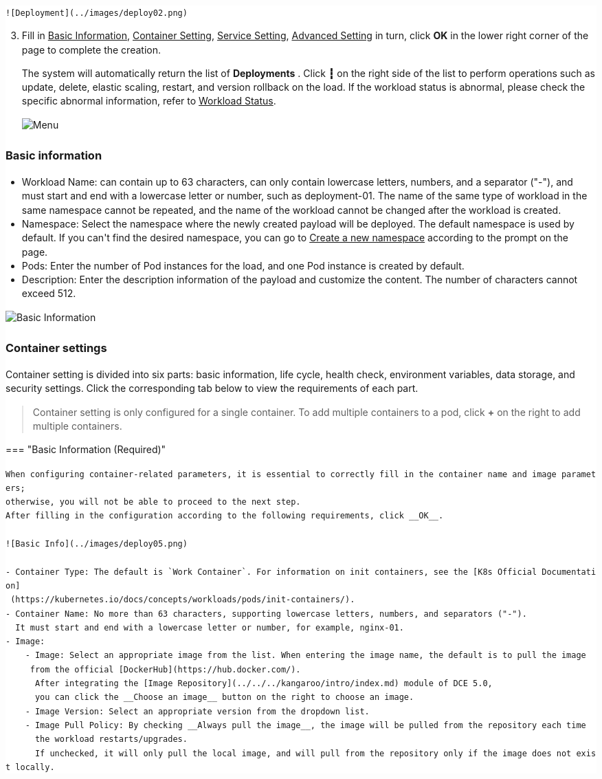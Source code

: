     ![Deployment](../images/deploy02.png)

3. Fill in [Basic Information](create-deployment.md#basic-information), [Container Setting](create-deployment.md#container-settings), [Service Setting](create-deployment.md#service-settings), [Advanced Setting](create-deployment.md#advanced-settings) in turn, click __OK__ in the lower right corner of the page to complete the creation.

    The system will automatically return the list of __Deployments__ . Click __┇__ on the right side of the list to perform operations such as update, delete, elastic scaling, restart, and version rollback on the load. If the workload status is abnormal, please check the specific abnormal information, refer to [Workload Status](../workloads/pod-config/workload-status.md).

    ![Menu](../images/deploy18.png)

### Basic information

- Workload Name: can contain up to 63 characters, can only contain lowercase letters, numbers, and a separator ("-"), and must start and end with a lowercase letter or number, such as deployment-01. The name of the same type of workload in the same namespace cannot be repeated, and the name of the workload cannot be changed after the workload is created.
- Namespace: Select the namespace where the newly created payload will be deployed. The default namespace is used by default. If you can't find the desired namespace, you can go to [Create a new namespace](../namespaces/createns.md) according to the prompt on the page.
- Pods: Enter the number of Pod instances for the load, and one Pod instance is created by default.
- Description: Enter the description information of the payload and customize the content. The number of characters cannot exceed 512.

![Basic Information](../images/deploy04.png)

### Container settings

Container setting is divided into six parts: basic information, life cycle, health check, environment variables, data storage, and security settings. Click the corresponding tab below to view the requirements of each part.

> Container setting is only configured for a single container. To add multiple containers to a pod, click __+__ on the right to add multiple containers.

=== "Basic Information (Required)"

    When configuring container-related parameters, it is essential to correctly fill in the container name and image parameters; 
    otherwise, you will not be able to proceed to the next step. 
    After filling in the configuration according to the following requirements, click __OK__.

    ![Basic Info](../images/deploy05.png)
    
    - Container Type: The default is `Work Container`. For information on init containers, see the [K8s Official Documentation]
     (https://kubernetes.io/docs/concepts/workloads/pods/init-containers/).
    - Container Name: No more than 63 characters, supporting lowercase letters, numbers, and separators ("-"). 
      It must start and end with a lowercase letter or number, for example, nginx-01.
    - Image:
        - Image: Select an appropriate image from the list. When entering the image name, the default is to pull the image 
         from the official [DockerHub](https://hub.docker.com/).
          After integrating the [Image Repository](../../../kangaroo/intro/index.md) module of DCE 5.0, 
          you can click the __Choose an image__ button on the right to choose an image.
        - Image Version: Select an appropriate version from the dropdown list.
        - Image Pull Policy: By checking __Always pull the image__, the image will be pulled from the repository each time 
          the workload restarts/upgrades.
          If unchecked, it will only pull the local image, and will pull from the repository only if the image does not exist locally.